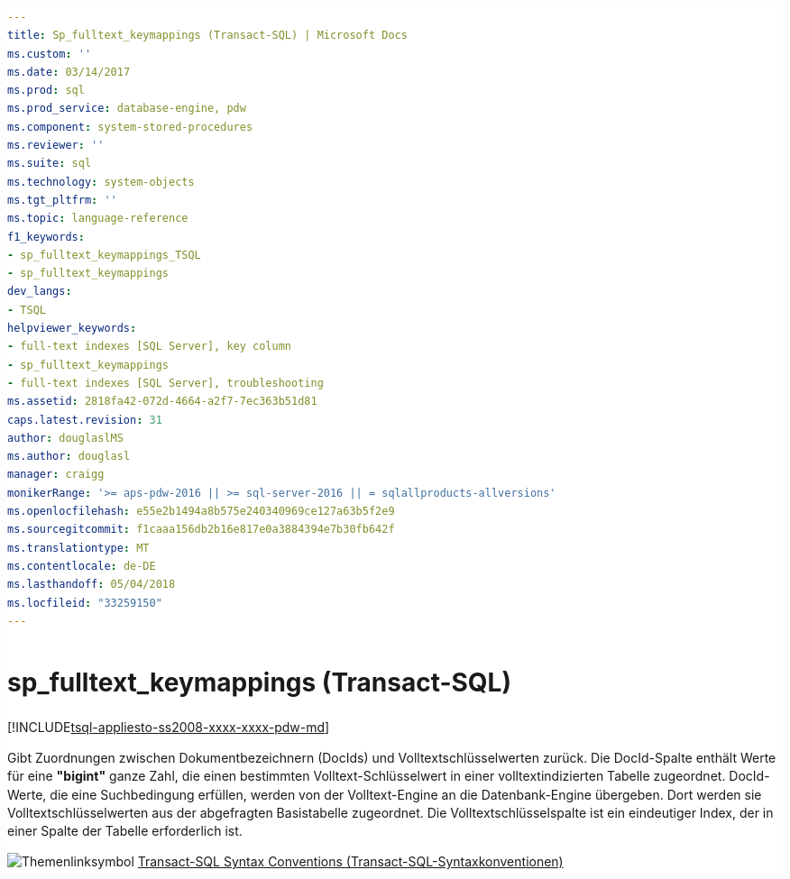 ```yaml
---
title: Sp_fulltext_keymappings (Transact-SQL) | Microsoft Docs
ms.custom: ''
ms.date: 03/14/2017
ms.prod: sql
ms.prod_service: database-engine, pdw
ms.component: system-stored-procedures
ms.reviewer: ''
ms.suite: sql
ms.technology: system-objects
ms.tgt_pltfrm: ''
ms.topic: language-reference
f1_keywords:
- sp_fulltext_keymappings_TSQL
- sp_fulltext_keymappings
dev_langs:
- TSQL
helpviewer_keywords:
- full-text indexes [SQL Server], key column
- sp_fulltext_keymappings
- full-text indexes [SQL Server], troubleshooting
ms.assetid: 2818fa42-072d-4664-a2f7-7ec363b51d81
caps.latest.revision: 31
author: douglaslMS
ms.author: douglasl
manager: craigg
monikerRange: '>= aps-pdw-2016 || >= sql-server-2016 || = sqlallproducts-allversions'
ms.openlocfilehash: e55e2b1494a8b575e240340969ce127a63b5f2e9
ms.sourcegitcommit: f1caaa156db2b16e817e0a3884394e7b30fb642f
ms.translationtype: MT
ms.contentlocale: de-DE
ms.lasthandoff: 05/04/2018
ms.locfileid: "33259150"
---
```

# <a name="spfulltextkeymappings-transact-sql"></a>sp_fulltext_keymappings (Transact-SQL)
[!INCLUDE[tsql-appliesto-ss2008-xxxx-xxxx-pdw-md](../../includes/tsql-appliesto-ss2008-xxxx-xxxx-pdw-md.md)]

  Gibt Zuordnungen zwischen Dokumentbezeichnern (DocIds) und Volltextschlüsselwerten zurück. Die DocId-Spalte enthält Werte für eine **"bigint"** ganze Zahl, die einen bestimmten Volltext-Schlüsselwert in einer volltextindizierten Tabelle zugeordnet. DocId-Werte, die eine Suchbedingung erfüllen, werden von der Volltext-Engine an die Datenbank-Engine übergeben. Dort werden sie Volltextschlüsselwerten aus der abgefragten Basistabelle zugeordnet. Die Volltextschlüsselspalte ist ein eindeutiger Index, der in einer Spalte der Tabelle erforderlich ist.  
  
 ![Themenlinksymbol](../../database-engine/configure-windows/media/topic-link.gif "Topic link icon") [Transact-SQL Syntax Conventions (Transact-SQL-Syntaxkonventionen)](../../t-sql/language-elements/transact-sql-syntax-conventions-transact-sql.md)  
  